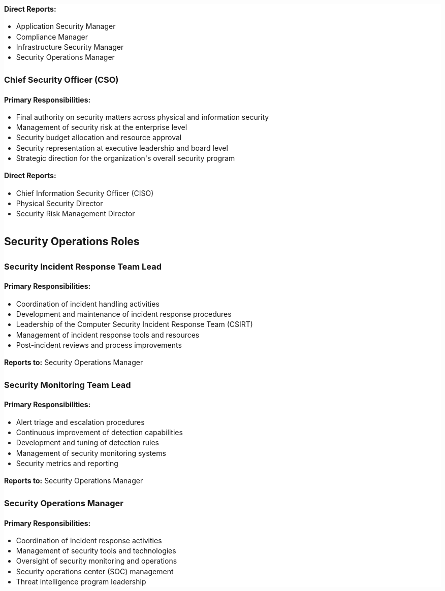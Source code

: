 **Direct Reports:**

- Application Security Manager
- Compliance Manager
- Infrastructure Security Manager
- Security Operations Manager

### Chief Security Officer (CSO)

**Primary Responsibilities:**

- Final authority on security matters across physical and information security
- Management of security risk at the enterprise level
- Security budget allocation and resource approval
- Security representation at executive leadership and board level
- Strategic direction for the organization's overall security program

**Direct Reports:**

- Chief Information Security Officer (CISO)
- Physical Security Director
- Security Risk Management Director

## Security Operations Roles

### Security Incident Response Team Lead

**Primary Responsibilities:**

- Coordination of incident handling activities
- Development and maintenance of incident response procedures
- Leadership of the Computer Security Incident Response Team (CSIRT)
- Management of incident response tools and resources
- Post-incident reviews and process improvements

**Reports to:** Security Operations Manager

### Security Monitoring Team Lead

**Primary Responsibilities:**

- Alert triage and escalation procedures
- Continuous improvement of detection capabilities
- Development and tuning of detection rules
- Management of security monitoring systems
- Security metrics and reporting

**Reports to:** Security Operations Manager

### Security Operations Manager

**Primary Responsibilities:**

- Coordination of incident response activities
- Management of security tools and technologies
- Oversight of security monitoring and operations
- Security operations center (SOC) management
- Threat intelligence program leadership

